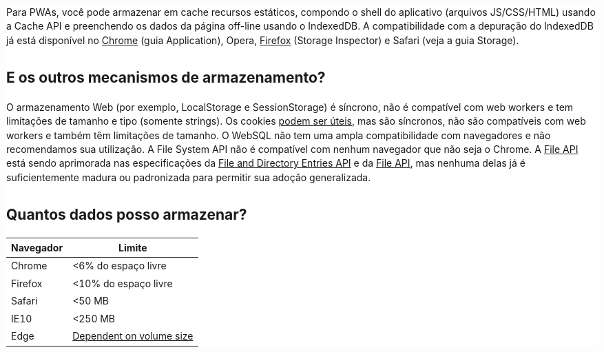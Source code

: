 Para PWAs, você pode armazenar em cache recursos estáticos, compondo o shell do aplicativo (arquivos JS/CSS/HTML) usando a Cache API e preenchendo os dados da página off-line usando o IndexedDB. A compatibilidade com a depuração do IndexedDB já está disponível no [Chrome](/web/tools/chrome-devtools/iterate/manage-data/local-storage) (guia Application), Opera, [Firefox](https://developer.mozilla.org/en-US/docs/Tools/Storage_Inspector) (Storage Inspector) e Safari (veja a guia Storage).

## E os outros mecanismos de armazenamento?

O armazenamento Web (por exemplo, LocalStorage e SessionStorage) é síncrono, não é compatível com web workers e tem limitações de tamanho e tipo (somente strings). Os cookies [podem ser úteis](https://developer.mozilla.org/en-US/docs/Web/HTTP/Cookies), mas são síncronos, não são compatíveis com web workers e também têm limitações de tamanho. O WebSQL não tem uma ampla compatibilidade com navegadores e não recomendamos sua utilização. A File System API não é compatível com nenhum navegador que não seja o Chrome. A [File API](https://developer.mozilla.org/en-US/docs/Web/API/File) está sendo aprimorada nas especificações da [File and Directory Entries API](https://wicg.github.io/entries-api/) e da [File API](https://w3c.github.io/FileAPI/), mas nenhuma delas já é suficientemente madura ou padronizada para permitir sua adoção generalizada.

## Quantos dados posso armazenar?

<table>
  <thead>
    <th>Navegador</th>
    <th>Limite</th>
  </thead>
  <tbody>
    <tr>
      <td>Chrome</td>
      <td>&lt;6% do espaço livre</td>
    </tr>
    <tr>
      <td>Firefox</td>
      <td>&lt;10% do espaço livre</td>
    </tr>
    <tr>
      <td>Safari</td>
      <td>&lt;50 MB</td>
    </tr>
    <tr>
      <td>IE10</td>
      <td>&lt;250 MB</td>
    </tr>
    <tr>
      <td>Edge</td>
      <td>
        <a href="https://developer.microsoft.com/en-us/microsoft-edge/platform/documentation/dev-guide/storage/IndexedDB/">
          Dependent on volume size
        </a>
      </td>
    </tr>
  <tbody>
</table>
